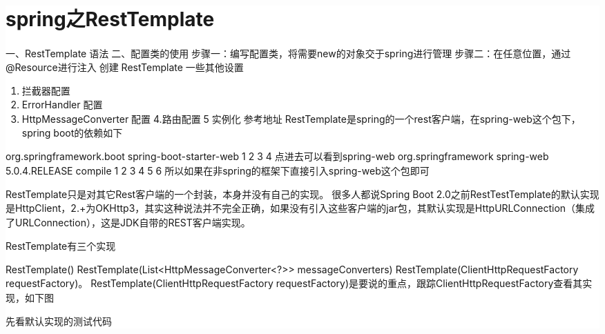 # spring之RestTemplate

一、RestTemplate 语法
二、配置类的使用
步骤一：编写配置类，将需要new的对象交于spring进行管理
步骤二：在任意位置，通过@Resource进行注入
创建 RestTemplate
一些其他设置
1. 拦截器配置
2. ErrorHandler 配置
3. HttpMessageConverter 配置
4.路由配置
5 实例化
参考地址
RestTemplate是spring的一个rest客户端，在spring-web这个包下，spring boot的依赖如下

<dependency>
    <groupId>org.springframework.boot</groupId>
    <artifactId>spring-boot-starter-web</artifactId>
</dependency>
1
2
3
4
点进去可以看到spring-web

<dependency>
  <groupId>org.springframework</groupId>
  <artifactId>spring-web</artifactId>
  <version>5.0.4.RELEASE</version>
  <scope>compile</scope>
</dependency>
1
2
3
4
5
6
所以如果在非spring的框架下直接引入spring-web这个包即可

RestTemplate只是对其它Rest客户端的一个封装，本身并没有自己的实现。
很多人都说Spring Boot 2.0之前RestTestTemplate的默认实现是HttpClient，2.+为OKHttp3，其实这种说法并不完全正确，如果没有引入这些客户端的jar包，其默认实现是HttpURLConnection（集成了URLConnection），这是JDK自带的REST客户端实现。

RestTemplate有三个实现

RestTemplate()
RestTemplate(List<HttpMessageConverter<?>> messageConverters)
RestTemplate(ClientHttpRequestFactory requestFactory)。
RestTemplate(ClientHttpRequestFactory requestFactory)是要说的重点，跟踪ClientHttpRequestFactory查看其实现，如下图

先看默认实现的测试代码
